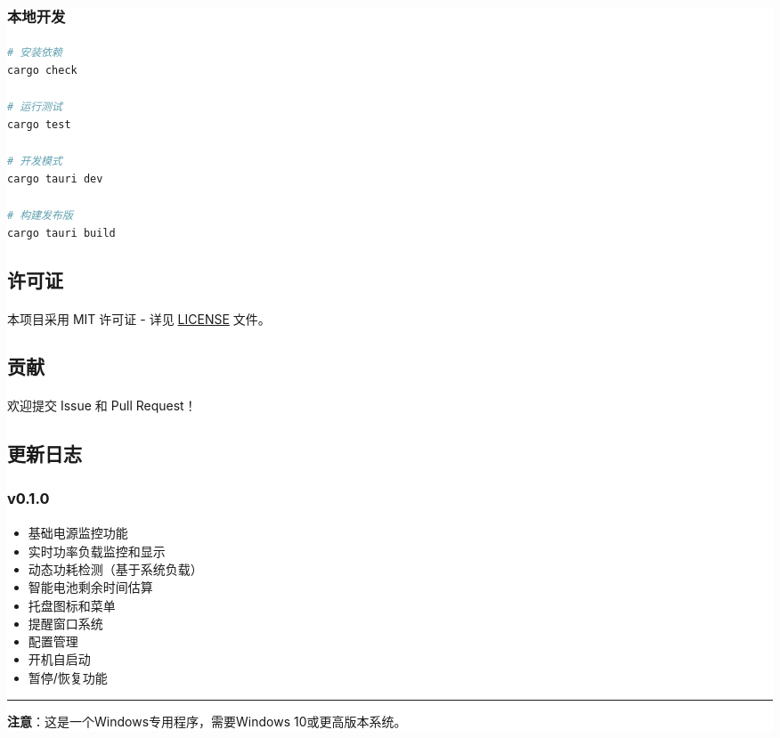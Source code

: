 ### 本地开发
```bash
# 安装依赖
cargo check

# 运行测试
cargo test

# 开发模式
cargo tauri dev

# 构建发布版
cargo tauri build
```

## 许可证

本项目采用 MIT 许可证 - 详见 [LICENSE](LICENSE) 文件。

## 贡献

欢迎提交 Issue 和 Pull Request！

## 更新日志

### v0.1.0
- 基础电源监控功能
- 实时功率负载监控和显示
- 动态功耗检测（基于系统负载）
- 智能电池剩余时间估算
- 托盘图标和菜单
- 提醒窗口系统
- 配置管理
- 开机自启动
- 暂停/恢复功能

---

**注意**：这是一个Windows专用程序，需要Windows 10或更高版本系统。